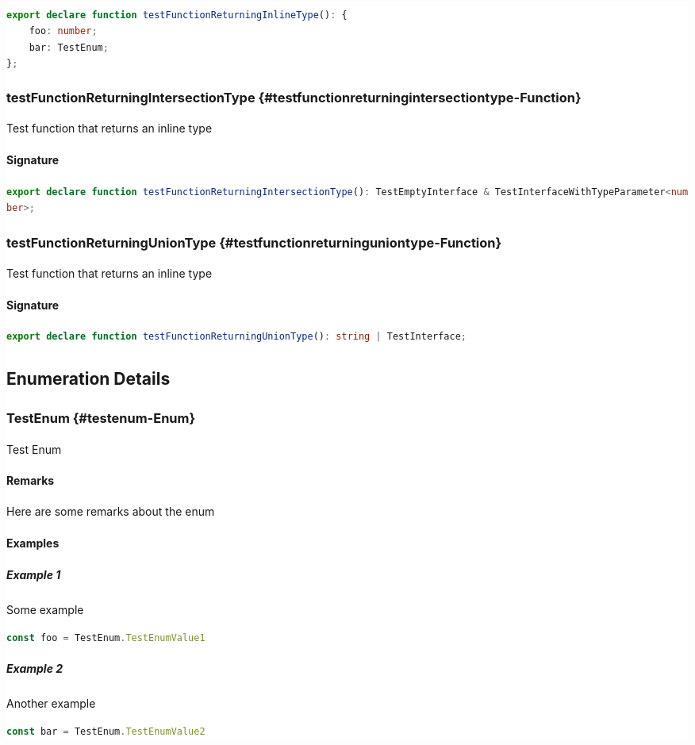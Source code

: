 ```typescript
export declare function testFunctionReturningInlineType(): {
    foo: number;
    bar: TestEnum;
};
```

### testFunctionReturningIntersectionType {#testfunctionreturningintersectiontype-Function}

Test function that returns an inline type

#### Signature

```typescript
export declare function testFunctionReturningIntersectionType(): TestEmptyInterface & TestInterfaceWithTypeParameter<number>;
```

### testFunctionReturningUnionType {#testfunctionreturninguniontype-Function}

Test function that returns an inline type

#### Signature

```typescript
export declare function testFunctionReturningUnionType(): string | TestInterface;
```

## Enumeration Details

### TestEnum {#testenum-Enum}

Test Enum

#### Remarks

Here are some remarks about the enum

#### Examples

##### Example 1

Some example

```typescript
const foo = TestEnum.TestEnumValue1
```

##### Example 2

Another example

```ts
const bar = TestEnum.TestEnumValue2
```
